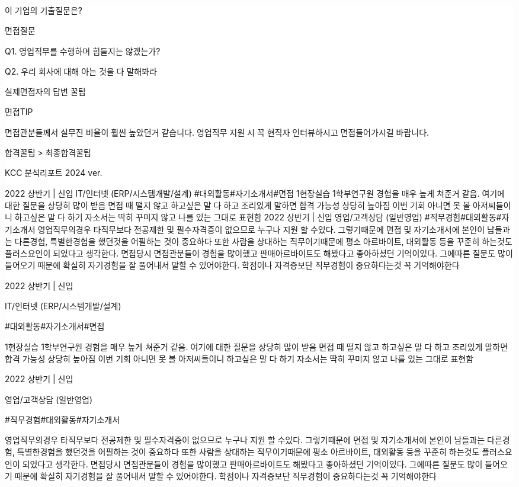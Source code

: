 이 기업의 기출질문은?

면접질문

Q1. 영업직무를 수행하며 힘들지는 않겠는가?

Q2. 우리 회사에 대해 아는 것을 다 말해봐라

실제면접자의 답변 꿀팁

면접TIP

면접관분들께서 실무진 비율이 훨씬 높았던거 같습니다. 영업직무 지원 시 꼭 현직자 인터뷰하시고 면접들어가시길 바랍니다.

합격꿀팁 > 최종합격꿀팁

KCC 분석리포트 2024 ver.

2022 상반기 | 신입 IT/인터넷 (ERP/시스템개발/설계) #대외활동#자기소개서#면접 
                        1현장실습 1학부연구원 경험을 매우 높게 쳐준거 같음.
여기에 대한 질문을 상당히 많이 받음
면접 때 떨지 않고 하고싶은 말 다 하고 조리있게 말하면 합격 가능성 상당히 높아짐
이번 기회 아니면 못 볼 아저씨들이니 하고싶은 말 다 하기
자소서는 딱히 꾸미지 않고 나를 있는 그대로 표현함
2022 상반기 | 신입 영업/고객상담 (일반영업) #직무경험#대외활동#자기소개서 
                        영업직무의경우 타직무보다 전공제한 및 필수자격증이 없으므로 누구나 지원 할 수있다. 그렇기때문에 면접 및 자기소개서에 본인이 남들과는 다른경험, 특별한경험을 했던것을 어필하는 것이 중요하다 또한 사람을 상대하는 직무이기때문에 평소 아르바이트, 대외활동 등을 꾸준히 하는것도 플러스요인이 되었다고 생각한다. 면접당시 면접관분들이 경험을 많이했고 판매아르바이트도 해봤다고 좋아하셨던 기억이있다. 그에따른 질문도 많이 들어오기 때문에 확실히 자기경험을 잘 풀어내서 말할 수 있어야한다. 학점이나 자격증보단 직무경험이 중요하다는것 꼭 기억해야한다

2022 상반기 | 신입

IT/인터넷 (ERP/시스템개발/설계)

#대외활동#자기소개서#면접

1현장실습 1학부연구원 경험을 매우 높게 쳐준거 같음.
여기에 대한 질문을 상당히 많이 받음
면접 때 떨지 않고 하고싶은 말 다 하고 조리있게 말하면 합격 가능성 상당히 높아짐
이번 기회 아니면 못 볼 아저씨들이니 하고싶은 말 다 하기
자소서는 딱히 꾸미지 않고 나를 있는 그대로 표현함

2022 상반기 | 신입

영업/고객상담 (일반영업)

#직무경험#대외활동#자기소개서

영업직무의경우 타직무보다 전공제한 및 필수자격증이 없으므로 누구나 지원 할 수있다. 그렇기때문에 면접 및 자기소개서에 본인이 남들과는 다른경험, 특별한경험을 했던것을 어필하는 것이 중요하다 또한 사람을 상대하는 직무이기때문에 평소 아르바이트, 대외활동 등을 꾸준히 하는것도 플러스요인이 되었다고 생각한다. 면접당시 면접관분들이 경험을 많이했고 판매아르바이트도 해봤다고 좋아하셨던 기억이있다. 그에따른 질문도 많이 들어오기 때문에 확실히 자기경험을 잘 풀어내서 말할 수 있어야한다. 학점이나 자격증보단 직무경험이 중요하다는것 꼭 기억해야한다

